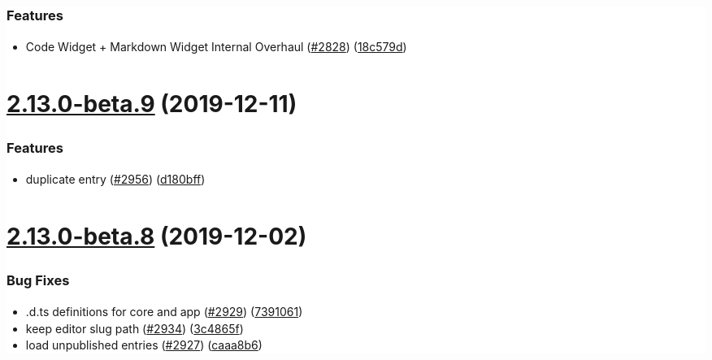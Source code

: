 
### Features

* Code Widget + Markdown Widget Internal Overhaul ([#2828](https://github.com/netlify/netlify-cms/tree/master/packages/netlify-cms-core/issues/2828)) ([18c579d](https://github.com/netlify/netlify-cms/tree/master/packages/netlify-cms-core/commit/18c579d0e9f0ff71ed8c52f5c66f2309259af054))





# [2.13.0-beta.9](https://github.com/netlify/netlify-cms/tree/master/packages/netlify-cms-core/compare/netlify-cms-core@2.13.0-beta.8...netlify-cms-core@2.13.0-beta.9) (2019-12-11)


### Features

* duplicate entry ([#2956](https://github.com/netlify/netlify-cms/tree/master/packages/netlify-cms-core/issues/2956)) ([d180bff](https://github.com/netlify/netlify-cms/tree/master/packages/netlify-cms-core/commit/d180bffb44432a82f2b4e5a08df5693b30268fee))





# [2.13.0-beta.8](https://github.com/netlify/netlify-cms/tree/master/packages/netlify-cms-core/compare/netlify-cms-core@2.13.0-beta.7...netlify-cms-core@2.13.0-beta.8) (2019-12-02)


### Bug Fixes

* .d.ts definitions for core and app ([#2929](https://github.com/netlify/netlify-cms/tree/master/packages/netlify-cms-core/issues/2929)) ([7391061](https://github.com/netlify/netlify-cms/tree/master/packages/netlify-cms-core/commit/7391061b3b8b1971b994f497a6df29b7d5c3da74))
* keep editor slug path ([#2934](https://github.com/netlify/netlify-cms/tree/master/packages/netlify-cms-core/issues/2934)) ([3c4865f](https://github.com/netlify/netlify-cms/tree/master/packages/netlify-cms-core/commit/3c4865f2a76e6b0f156ab801081251eb620495b2))
* load unpublished entries ([#2927](https://github.com/netlify/netlify-cms/tree/master/packages/netlify-cms-core/issues/2927)) ([caaa8b6](https://github.com/netlify/netlify-cms/tree/master/packages/netlify-cms-core/commit/caaa8b6db408623fd6001b9a8bad5d4711afbc76))
